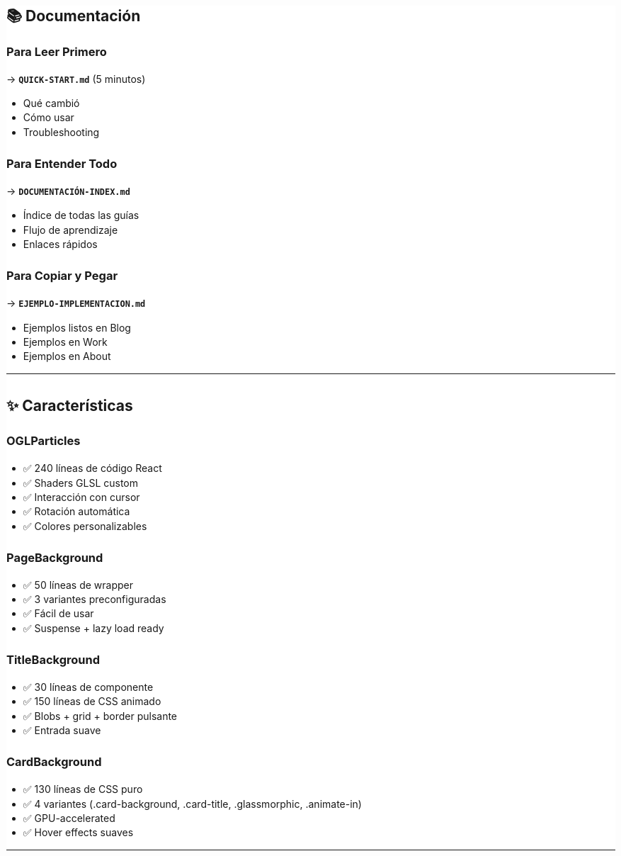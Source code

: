 
## 📚 Documentación

### Para Leer Primero
→ **`QUICK-START.md`** (5 minutos)
- Qué cambió
- Cómo usar
- Troubleshooting

### Para Entender Todo
→ **`DOCUMENTACIÓN-INDEX.md`**
- Índice de todas las guías
- Flujo de aprendizaje
- Enlaces rápidos

### Para Copiar y Pegar
→ **`EJEMPLO-IMPLEMENTACION.md`**
- Ejemplos listos en Blog
- Ejemplos en Work
- Ejemplos en About

---

## ✨ Características

### OGLParticles
- ✅ 240 líneas de código React
- ✅ Shaders GLSL custom
- ✅ Interacción con cursor
- ✅ Rotación automática
- ✅ Colores personalizables

### PageBackground
- ✅ 50 líneas de wrapper
- ✅ 3 variantes preconfiguradas
- ✅ Fácil de usar
- ✅ Suspense + lazy load ready

### TitleBackground
- ✅ 30 líneas de componente
- ✅ 150 líneas de CSS animado
- ✅ Blobs + grid + border pulsante
- ✅ Entrada suave

### CardBackground
- ✅ 130 líneas de CSS puro
- ✅ 4 variantes (.card-background, .card-title, .glassmorphic, .animate-in)
- ✅ GPU-accelerated
- ✅ Hover effects suaves

---